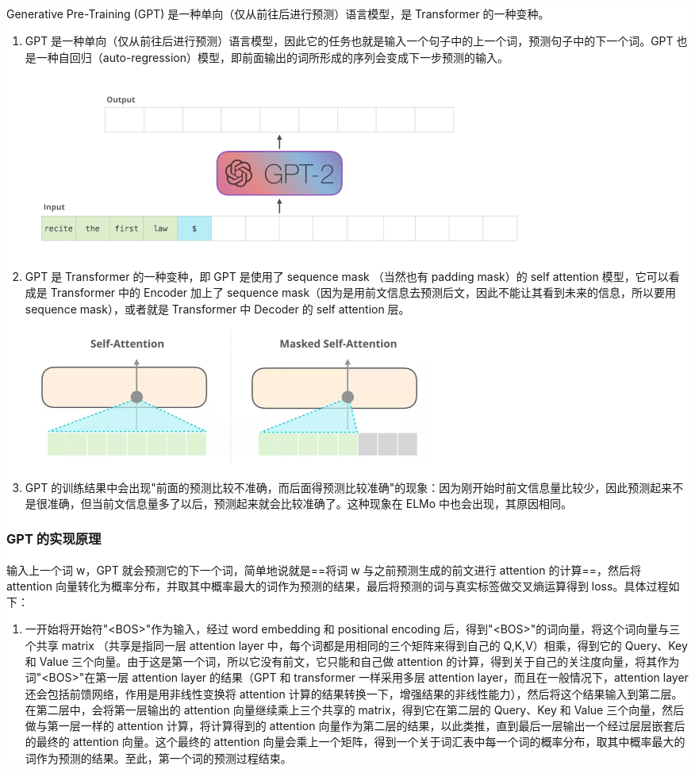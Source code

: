 Generative Pre-Training (GPT) 是一种单向（仅从前往后进行预测）语言模型，是 Transformer 的一种变种。

1. GPT 是一种单向（仅从前往后进行预测）语言模型，因此它的任务也就是输入一个句子中的上一个词，预测句子中的下一个词。GPT 也是一种自回归（auto-regression）模型，即前面输出的词所形成的序列会变成下一步预测的输入。

   ![img](NLP.assets/v2-d909e1d04bd94fba1975120f1f041815_b.webp)

2. GPT 是 Transformer 的一种变种，即 GPT 是使用了 sequence mask （当然也有 padding mask）的 self attention 模型，它可以看成是 Transformer 中的 Encoder 加上了 sequence mask（因为是用前文信息去预测后文，因此不能让其看到未来的信息，所以要用 sequence mask），或者就是 Transformer 中 Decoder 的 self attention 层。

   <img src="NLP.assets/v2-8649a1552b21ee3c283c2952649ec64b_r.jpg" alt="preview" style="zoom:50%;" />

3. GPT 的训练结果中会出现"前面的预测比较不准确，而后面得预测比较准确"的现象：因为刚开始时前文信息量比较少，因此预测起来不是很准确，但当前文信息量多了以后，预测起来就会比较准确了。这种现象在 ELMo 中也会出现，其原因相同。

###  GPT 的实现原理

输入上一个词 w，GPT 就会预测它的下一个词，简单地说就是==将词 w 与之前预测生成的前文进行 attention 的计算==，然后将 attention 向量转化为概率分布，并取其中概率最大的词作为预测的结果，最后将预测的词与真实标签做交叉熵运算得到 loss。具体过程如下：

1. 一开始将开始符"\<BOS\>"作为输入，经过 word embedding 和 positional encoding 后，得到"\<BOS\>"的词向量，将这个词向量与三个共享 matrix （共享是指同一层 attention layer 中，每个词都是用相同的三个矩阵来得到自己的 Q,K,V）相乘，得到它的 Query、Key 和 Value 三个向量。由于这是第一个词，所以它没有前文，它只能和自己做 attention 的计算，得到关于自己的关注度向量，将其作为词"\<BOS\>"在第一层 attention layer 的结果（GPT 和 transformer 一样采用多层 attention layer，而且在一般情况下，attention layer 还会包括前馈网络，作用是用非线性变换将 attention 计算的结果转换一下，增强结果的非线性能力），然后将这个结果输入到第二层。在第二层中，会将第一层输出的 attention 向量继续乘上三个共享的 matrix，得到它在第二层的 Query、Key 和 Value 三个向量，然后做与第一层一样的 attention 计算，将计算得到的 attention 向量作为第二层的结果，以此类推，直到最后一层输出一个经过层层嵌套后的最终的 attention 向量。这个最终的 attention 向量会乘上一个矩阵，得到一个关于词汇表中每一个词的概率分布，取其中概率最大的词作为预测的结果。至此，第一个词的预测过程结束。
